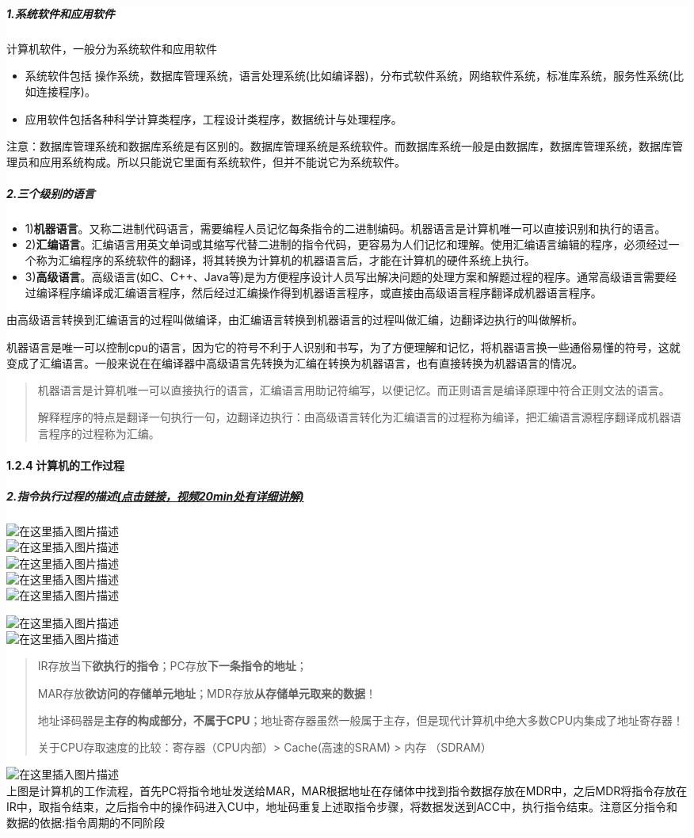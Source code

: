 ##### 1.系统软件和应用软件

计算机软件，一般分为系统软件和应用软件

- 系统软件包括 操作系统，数据库管理系统，语言处理系统(比如编译器)，分布式软件系统，网络软件系统，标准库系统，服务性系统(比如连接程序)。
    
- 应用软件包括各种科学计算类程序，工程设计类程序，数据统计与处理程序。
    

注意：数据库管理系统和数据库系统是有区别的。数据库管理系统是系统软件。而数据库系统一般是由数据库，数据库管理系统，数据库管理员和应用系统构成。所以只能说它里面有系统软件，但并不能说它为系统软件。

##### 2.三个级别的语言

- 1)**机器语言**。又称二进制代码语言，需要编程人员记忆每条指令的二进制编码。机器语言是计算机唯一可以直接识别和执行的语言。
- 2)**汇编语言**。汇编语言用英文单词或其缩写代替二进制的指令代码，更容易为人们记忆和理解。使用汇编语言编辑的程序，必须经过一个称为汇编程序的系统软件的翻译，将其转换为计算机的机器语言后，才能在计算机的硬件系统上执行。
- 3)**高级语言**。高级语言(如C、C++、Java等)是为方便程序设计人员写出解决问题的处理方案和解题过程的程序。通常高级语言需要经过编译程序编译成汇编语言程序，然后经过汇编操作得到机器语言程序，或直接由高级语言程序翻译成机器语言程序。

由高级语言转换到汇编语言的过程叫做编译，由汇编语言转换到机器语言的过程叫做汇编，边翻译边执行的叫做解析。

机器语言是唯一可以控制cpu的语言，因为它的符号不利于人识别和书写，为了方便理解和记忆，将机器语言换一些通俗易懂的符号，这就变成了汇编语言。一般来说在在编译器中高级语言先转换为汇编在转换为机器语言，也有直接转换为机器语言的情况。

> 机器语言是计算机唯一可以直接执行的语言，汇编语言用助记符编写，以便记忆。而正则语言是编译原理中符合正则文法的语言。  
>   
> 解释程序的特点是翻译一句执行一句，边翻译边执行：由高级语言转化为汇编语言的过程称为编译，把汇编语言源程序翻译成机器语言程序的过程称为汇编。

#### 1.2.4 计算机的工作过程

##### 2.指令执行过程的描述[(点击链接，视频20min处有详细讲解)](https://www.bilibili.com/video/BV1BE411D7ii?p=5)

![在这里插入图片描述](https://i-blog.csdnimg.cn/blog_migrate/31baaf6d529629bc20727e375125b672.png)  
![在这里插入图片描述](https://i-blog.csdnimg.cn/blog_migrate/e2b88b774856dc17aa5d340054c6d42d.png)  
![在这里插入图片描述](https://i-blog.csdnimg.cn/blog_migrate/2b1996c5e81c9c7566a3b2e7d1aa55b2.png)  
![在这里插入图片描述](https://i-blog.csdnimg.cn/blog_migrate/b08119c40946c993e02c08b8e654a6fe.png)  
![在这里插入图片描述](https://i-blog.csdnimg.cn/blog_migrate/8b6dad4f83ad00b84c2abc6cee2d6c54.png)

![在这里插入图片描述](https://i-blog.csdnimg.cn/blog_migrate/2861067e348f90a8d0e6b1a20f6f8d05.png)  
![在这里插入图片描述](https://i-blog.csdnimg.cn/blog_migrate/d82f6c97ea5a51a3346a3a42b85df158.png)

> IR存放当下**欲执行的指令**；PC存放**下一条指令的地址**；  
>   
> MAR存放**欲访问的存储单元地址**；MDR存放**从存储单元取来的数据**！  
>   
> 地址译码器是**主存的构成部分，不属于CPU**；地址寄存器虽然一般属于主存，但是现代计算机中绝大多数CPU内集成了地址寄存器！  
>   
> 关于CPU存取速度的比较：寄存器（CPU内部）> Cache(高速的SRAM) > 内存 （SDRAM）

![在这里插入图片描述](https://i-blog.csdnimg.cn/blog_migrate/07af62c2b8870c03071c01f4d495ceb6.png)  
上图是计算机的工作流程，首先PC将指令地址发送给MAR，MAR根据地址在存储体中找到指令数据存放在MDR中，之后MDR将指令存放在IR中，取指令结束，之后指令中的操作码进入CU中，地址码重复上述取指令步骤，将数据发送到ACC中，执行指令结束。注意区分指令和数据的依据:指令周期的不同阶段
